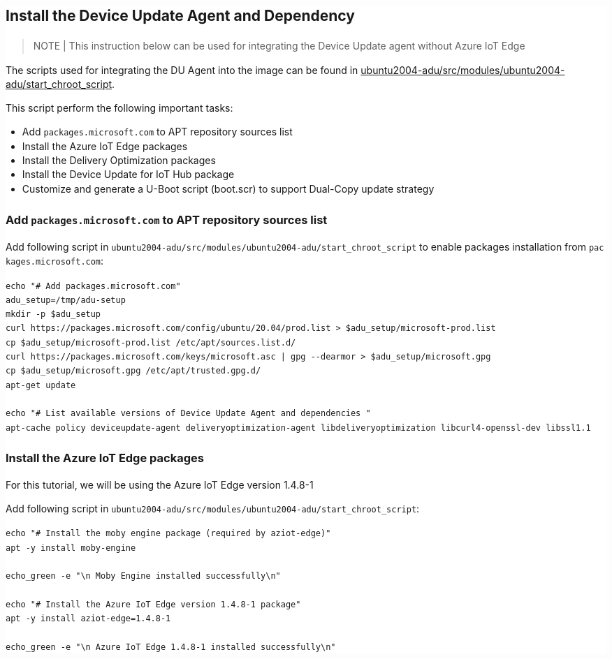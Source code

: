 ## Install the Device Update Agent and Dependency

> NOTE | This instruction below can be used for integrating the Device Update agent without Azure IoT Edge

The scripts used for integrating the DU Agent into the image can be found in [ubuntu2004-adu/src/modules/ubuntu2004-adu/start_chroot_script](ubuntu2004-adu/src/modules/ubuntu2004-adu/start_chroot_script).

This script perform the following important tasks:

- Add `packages.microsoft.com` to APT repository sources list
- Install the Azure IoT Edge packages
- Install the Delivery Optimization packages
- Install the Device Update for IoT Hub package
- Customize and generate a U-Boot script (boot.scr) to support Dual-Copy update strategy

### Add `packages.microsoft.com` to APT repository sources list

Add following script in `ubuntu2004-adu/src/modules/ubuntu2004-adu/start_chroot_script` to enable packages installation from `packages.microsoft.com`:

```shell
echo "# Add packages.microsoft.com"
adu_setup=/tmp/adu-setup
mkdir -p $adu_setup
curl https://packages.microsoft.com/config/ubuntu/20.04/prod.list > $adu_setup/microsoft-prod.list
cp $adu_setup/microsoft-prod.list /etc/apt/sources.list.d/
curl https://packages.microsoft.com/keys/microsoft.asc | gpg --dearmor > $adu_setup/microsoft.gpg
cp $adu_setup/microsoft.gpg /etc/apt/trusted.gpg.d/
apt-get update

echo "# List available versions of Device Update Agent and dependencies "
apt-cache policy deviceupdate-agent deliveryoptimization-agent libdeliveryoptimization libcurl4-openssl-dev libssl1.1
```

### Install the Azure IoT Edge packages

For this tutorial, we will be using the Azure IoT Edge version 1.4.8-1

Add following script in  `ubuntu2004-adu/src/modules/ubuntu2004-adu/start_chroot_script`:

```shell
echo "# Install the moby engine package (required by aziot-edge)"
apt -y install moby-engine

echo_green -e "\n Moby Engine installed successfully\n"

echo "# Install the Azure IoT Edge version 1.4.8-1 package"
apt -y install aziot-edge=1.4.8-1

echo_green -e "\n Azure IoT Edge 1.4.8-1 installed successfully\n"

```
